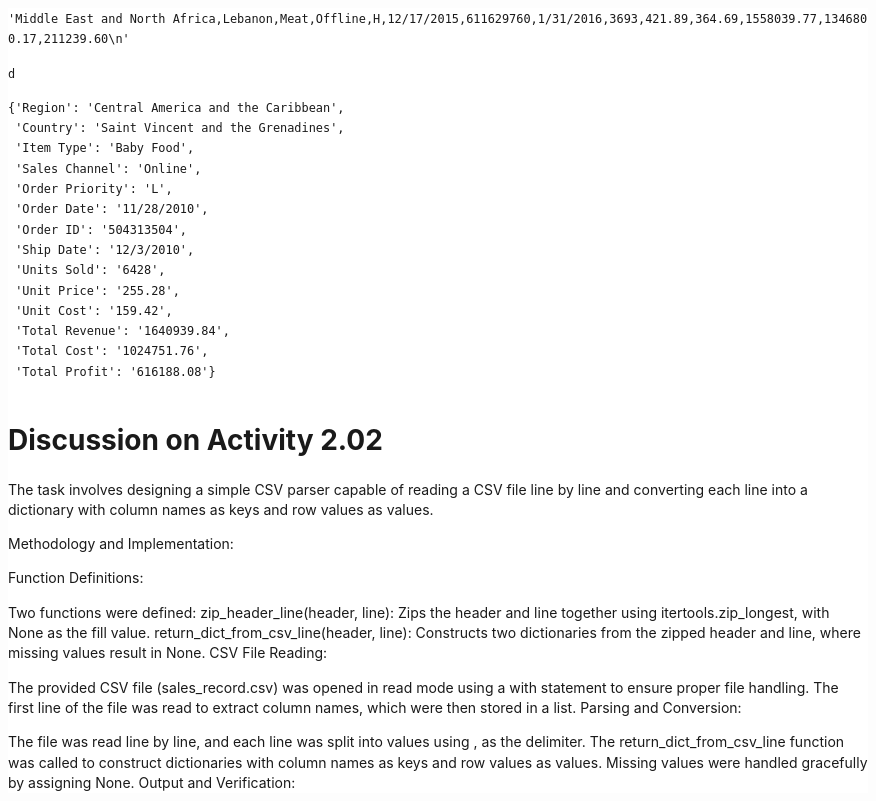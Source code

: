 


    'Middle East and North Africa,Lebanon,Meat,Offline,H,12/17/2015,611629760,1/31/2016,3693,421.89,364.69,1558039.77,1346800.17,211239.60\n'




```python
d
```




    {'Region': 'Central America and the Caribbean',
     'Country': 'Saint Vincent and the Grenadines',
     'Item Type': 'Baby Food',
     'Sales Channel': 'Online',
     'Order Priority': 'L',
     'Order Date': '11/28/2010',
     'Order ID': '504313504',
     'Ship Date': '12/3/2010',
     'Units Sold': '6428',
     'Unit Price': '255.28',
     'Unit Cost': '159.42',
     'Total Revenue': '1640939.84',
     'Total Cost': '1024751.76',
     'Total Profit': '616188.08'}






# Discussion on Activity 2.02

The task involves designing a simple CSV parser capable of reading a CSV file line by line and converting each line into a dictionary with column names as keys and row values as values.

Methodology and Implementation:

Function Definitions:

Two functions were defined:
zip_header_line(header, line): Zips the header and line together using itertools.zip_longest, with None as the fill value.
return_dict_from_csv_line(header, line): Constructs two dictionaries from the zipped header and line, where missing values result in None.
CSV File Reading:

The provided CSV file (sales_record.csv) was opened in read mode using a with statement to ensure proper file handling.
The first line of the file was read to extract column names, which were then stored in a list.
Parsing and Conversion:

The file was read line by line, and each line was split into values using , as the delimiter.
The return_dict_from_csv_line function was called to construct dictionaries with column names as keys and row values as values.
Missing values were handled gracefully by assigning None.
Output and Verification:

